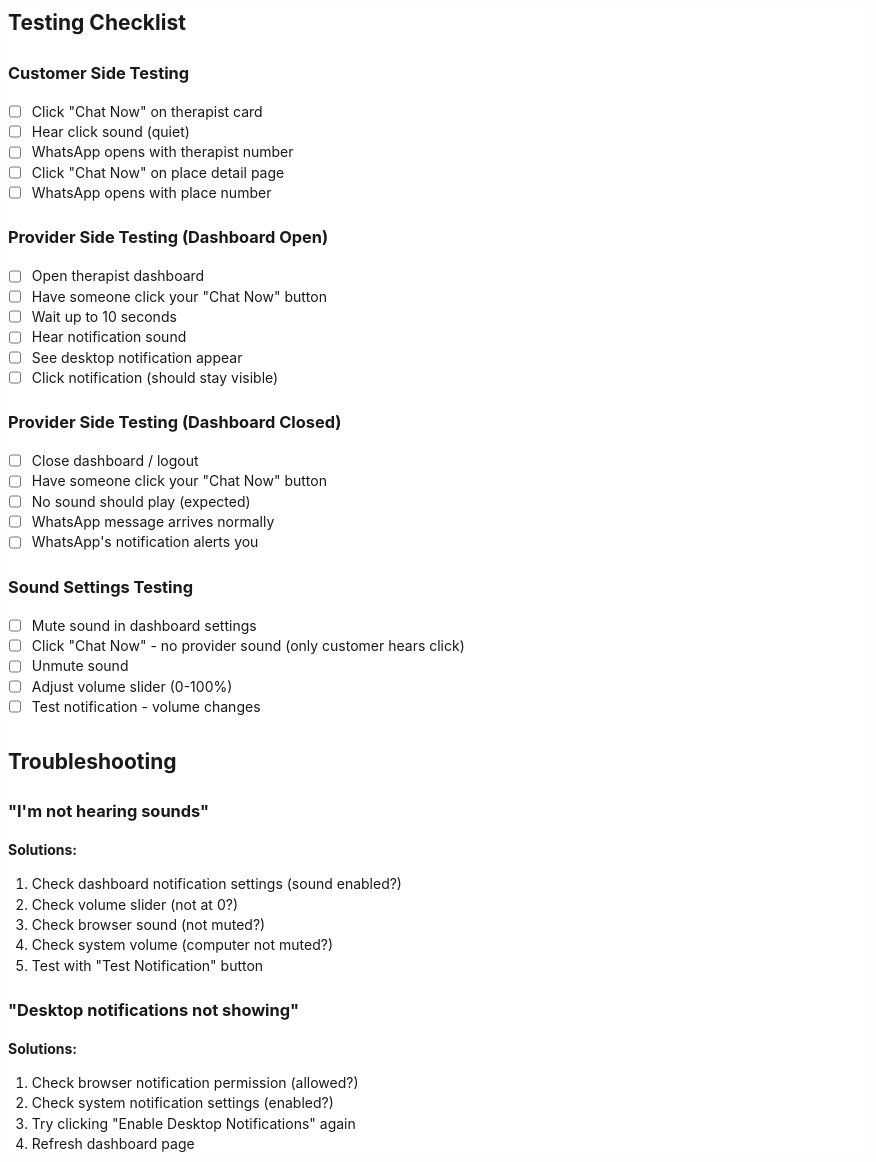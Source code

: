 ## Testing Checklist

### **Customer Side Testing**
- [ ] Click "Chat Now" on therapist card
- [ ] Hear click sound (quiet)
- [ ] WhatsApp opens with therapist number
- [ ] Click "Chat Now" on place detail page
- [ ] WhatsApp opens with place number

### **Provider Side Testing (Dashboard Open)**
- [ ] Open therapist dashboard
- [ ] Have someone click your "Chat Now" button
- [ ] Wait up to 10 seconds
- [ ] Hear notification sound
- [ ] See desktop notification appear
- [ ] Click notification (should stay visible)

### **Provider Side Testing (Dashboard Closed)**
- [ ] Close dashboard / logout
- [ ] Have someone click your "Chat Now" button
- [ ] No sound should play (expected)
- [ ] WhatsApp message arrives normally
- [ ] WhatsApp's notification alerts you

### **Sound Settings Testing**
- [ ] Mute sound in dashboard settings
- [ ] Click "Chat Now" - no provider sound (only customer hears click)
- [ ] Unmute sound
- [ ] Adjust volume slider (0-100%)
- [ ] Test notification - volume changes

## Troubleshooting

### **"I'm not hearing sounds"**
**Solutions:**
1. Check dashboard notification settings (sound enabled?)
2. Check volume slider (not at 0?)
3. Check browser sound (not muted?)
4. Check system volume (computer not muted?)
5. Test with "Test Notification" button

### **"Desktop notifications not showing"**
**Solutions:**
1. Check browser notification permission (allowed?)
2. Check system notification settings (enabled?)
3. Try clicking "Enable Desktop Notifications" again
4. Refresh dashboard page
